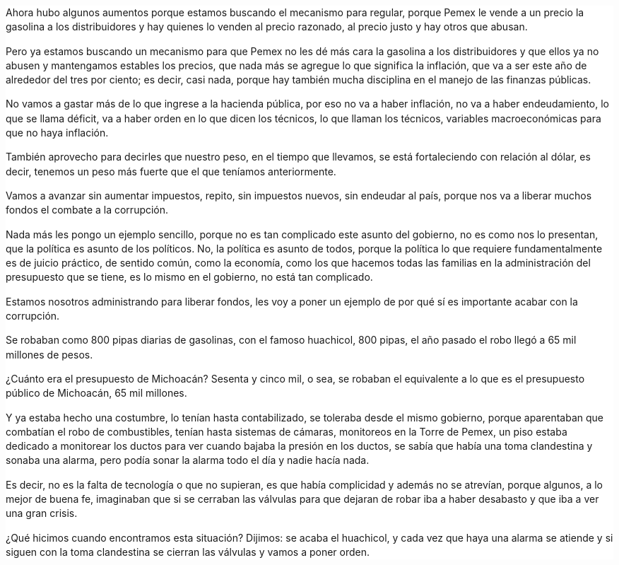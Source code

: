 Ahora hubo algunos aumentos porque estamos buscando el mecanismo para regular,
porque Pemex le vende a un precio la gasolina a los distribuidores y hay
quienes lo venden al precio razonado, al precio justo y hay otros que abusan.

Pero ya estamos buscando un mecanismo para que Pemex no les dé más cara la
gasolina a los distribuidores y que ellos ya no abusen y mantengamos estables
los precios, que nada más se agregue lo que significa la inflación, que va a
ser este año de alrededor del tres por ciento; es decir, casi nada, porque hay
también mucha disciplina en el manejo de las finanzas públicas.

No vamos a gastar más de lo que ingrese a la hacienda pública, por eso no va a
haber inflación, no va a haber endeudamiento, lo que se llama déficit, va a
haber orden en lo que dicen los técnicos, lo que llaman los técnicos,
variables macroeconómicas para que no haya inflación.

También aprovecho para decirles que nuestro peso, en el tiempo que llevamos,
se está fortaleciendo con relación al dólar, es decir, tenemos un peso más
fuerte que el que teníamos anteriormente.

Vamos a avanzar sin aumentar impuestos, repito, sin impuestos nuevos, sin
endeudar al país, porque nos va a liberar muchos fondos el combate a la
corrupción.

Nada más les pongo un ejemplo sencillo, porque no es tan complicado este
asunto del gobierno, no es como nos lo presentan, que la política es asunto de
los políticos. No, la política es asunto de todos, porque la política lo que
requiere fundamentalmente es de juicio práctico, de sentido común, como la
economía, como los que hacemos todas las familias en la administración del
presupuesto que se tiene, es lo mismo en el gobierno, no está tan complicado.

Estamos nosotros administrando para liberar fondos, les voy a poner un ejemplo
de por qué sí es importante acabar con la corrupción.

Se robaban como 800 pipas diarias de gasolinas, con el famoso huachicol, 800
pipas, el año pasado el robo llegó a 65 mil millones de pesos.

¿Cuánto era el presupuesto de Michoacán? Sesenta y cinco mil, o sea, se
robaban el equivalente a lo que es el presupuesto público de Michoacán, 65 mil
millones.

Y ya estaba hecho una costumbre, lo tenían hasta contabilizado, se toleraba
desde el mismo gobierno, porque aparentaban que combatían el robo de
combustibles, tenían hasta sistemas de cámaras, monitoreos en la Torre de
Pemex, un piso estaba dedicado a monitorear los ductos para ver cuando bajaba
la presión en los ductos, se sabía que había una toma clandestina y sonaba una
alarma, pero podía sonar la alarma todo el día y nadie hacía nada.

Es decir, no es la falta de tecnología o que no supieran, es que había
complicidad y además no se atrevían, porque algunos, a lo mejor de buena fe,
imaginaban que si se cerraban las válvulas para que dejaran de robar iba a
haber desabasto y que iba a ver una gran crisis.

¿Qué hicimos cuando encontramos esta situación? Dijimos: se acaba el
huachicol, y cada vez que haya una alarma se atiende y si siguen con la toma
clandestina se cierran las válvulas y vamos a poner orden.
